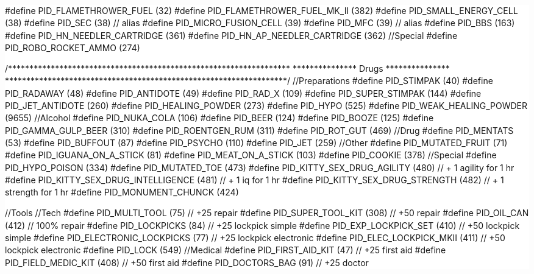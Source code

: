 #define PID_FLAMETHROWER_FUEL               (32)
#define PID_FLAMETHROWER_FUEL_MK_II         (382)
#define PID_SMALL_ENERGY_CELL               (38)
#define PID_SEC                             (38) // alias
#define PID_MICRO_FUSION_CELL               (39)
#define PID_MFC                             (39) // alias
#define PID_BBS                             (163)
#define PID_HN_NEEDLER_CARTRIDGE            (361)
#define PID_HN_AP_NEEDLER_CARTRIDGE         (362)
//Special
#define PID_ROBO_ROCKET_AMMO                (274)

/******************************************************************
***************       Drugs                         ***************
******************************************************************/
//Preparations
#define PID_STIMPAK                         (40)
#define PID_RADAWAY                         (48)
#define PID_ANTIDOTE                        (49)
#define PID_RAD_X                           (109)
#define PID_SUPER_STIMPAK                   (144)
#define PID_JET_ANTIDOTE                    (260)
#define PID_HEALING_POWDER                  (273)
#define PID_HYPO                            (525)
#define PID_WEAK_HEALING_POWDER             (9655)
//Alcohol
#define PID_NUKA_COLA                       (106)
#define PID_BEER                            (124)
#define PID_BOOZE                           (125)
#define PID_GAMMA_GULP_BEER                 (310)
#define PID_ROENTGEN_RUM                    (311)
#define PID_ROT_GUT                         (469)
//Drug
#define PID_MENTATS                         (53)
#define PID_BUFFOUT                         (87)
#define PID_PSYCHO                          (110)
#define PID_JET                             (259)
//Other
#define PID_MUTATED_FRUIT                   (71)
#define PID_IGUANA_ON_A_STICK               (81)
#define PID_MEAT_ON_A_STICK                 (103)
#define PID_COOKIE                          (378)
//Special
#define PID_HYPO_POISON                     (334)
#define PID_MUTATED_TOE                     (473)
#define PID_KITTY_SEX_DRUG_AGILITY          (480)  // + 1 agility for 1 hr
#define PID_KITTY_SEX_DRUG_INTELLIGENCE     (481)  // + 1 iq for 1 hr
#define PID_KITTY_SEX_DRUG_STRENGTH         (482)  // + 1 strength for 1 hr
#define PID_MONUMENT_CHUNCK                 (424)

//Tools
    //Tech
#define PID_MULTI_TOOL                      (75)  // +25 repair
#define PID_SUPER_TOOL_KIT                  (308) // +50 repair
#define PID_OIL_CAN                         (412) // 100% repair
#define PID_LOCKPICKS                       (84)  // +25 lockpick simple
#define PID_EXP_LOCKPICK_SET                (410) // +50 lockpick simple
#define PID_ELECTRONIC_LOCKPICKS            (77)  // +25 lockpick electronic
#define PID_ELEC_LOCKPICK_MKII              (411) // +50 lockpick electronic
#define PID_LOCK                            (549)
    //Medical
#define PID_FIRST_AID_KIT                   (47)  // +25 first aid
#define PID_FIELD_MEDIC_KIT                 (408) // +50 first aid
#define PID_DOCTORS_BAG                     (91)  // +25 doctor